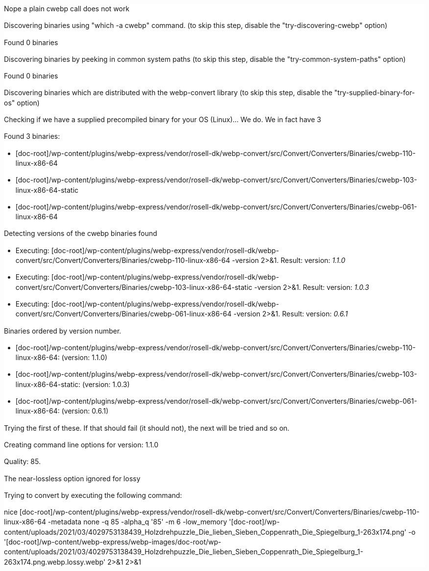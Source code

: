 Nope a plain cwebp call does not work

Discovering binaries using "which -a cwebp" command. (to skip this step, disable the "try-discovering-cwebp" option)

Found 0 binaries

Discovering binaries by peeking in common system paths (to skip this step, disable the "try-common-system-paths" option)

Found 0 binaries

Discovering binaries which are distributed with the webp-convert library (to skip this step, disable the "try-supplied-binary-for-os" option)

Checking if we have a supplied precompiled binary for your OS (Linux)... We do. We in fact have 3

Found 3 binaries: 

- [doc-root]/wp-content/plugins/webp-express/vendor/rosell-dk/webp-convert/src/Convert/Converters/Binaries/cwebp-110-linux-x86-64

- [doc-root]/wp-content/plugins/webp-express/vendor/rosell-dk/webp-convert/src/Convert/Converters/Binaries/cwebp-103-linux-x86-64-static

- [doc-root]/wp-content/plugins/webp-express/vendor/rosell-dk/webp-convert/src/Convert/Converters/Binaries/cwebp-061-linux-x86-64

Detecting versions of the cwebp binaries found

- Executing: [doc-root]/wp-content/plugins/webp-express/vendor/rosell-dk/webp-convert/src/Convert/Converters/Binaries/cwebp-110-linux-x86-64 -version 2>&1. Result: version: *1.1.0*

- Executing: [doc-root]/wp-content/plugins/webp-express/vendor/rosell-dk/webp-convert/src/Convert/Converters/Binaries/cwebp-103-linux-x86-64-static -version 2>&1. Result: version: *1.0.3*

- Executing: [doc-root]/wp-content/plugins/webp-express/vendor/rosell-dk/webp-convert/src/Convert/Converters/Binaries/cwebp-061-linux-x86-64 -version 2>&1. Result: version: *0.6.1*

Binaries ordered by version number.

- [doc-root]/wp-content/plugins/webp-express/vendor/rosell-dk/webp-convert/src/Convert/Converters/Binaries/cwebp-110-linux-x86-64: (version: 1.1.0)

- [doc-root]/wp-content/plugins/webp-express/vendor/rosell-dk/webp-convert/src/Convert/Converters/Binaries/cwebp-103-linux-x86-64-static: (version: 1.0.3)

- [doc-root]/wp-content/plugins/webp-express/vendor/rosell-dk/webp-convert/src/Convert/Converters/Binaries/cwebp-061-linux-x86-64: (version: 0.6.1)

Trying the first of these. If that should fail (it should not), the next will be tried and so on.

Creating command line options for version: 1.1.0

Quality: 85. 

The near-lossless option ignored for lossy

Trying to convert by executing the following command:

nice [doc-root]/wp-content/plugins/webp-express/vendor/rosell-dk/webp-convert/src/Convert/Converters/Binaries/cwebp-110-linux-x86-64 -metadata none -q 85 -alpha_q '85' -m 6 -low_memory '[doc-root]/wp-content/uploads/2021/03/4029753138439_Holzdrehpuzzle_Die_lieben_Sieben_Coppenrath_Die_Spiegelburg_1-263x174.png' -o '[doc-root]/wp-content/webp-express/webp-images/doc-root/wp-content/uploads/2021/03/4029753138439_Holzdrehpuzzle_Die_lieben_Sieben_Coppenrath_Die_Spiegelburg_1-263x174.png.webp.lossy.webp' 2>&1 2>&1
